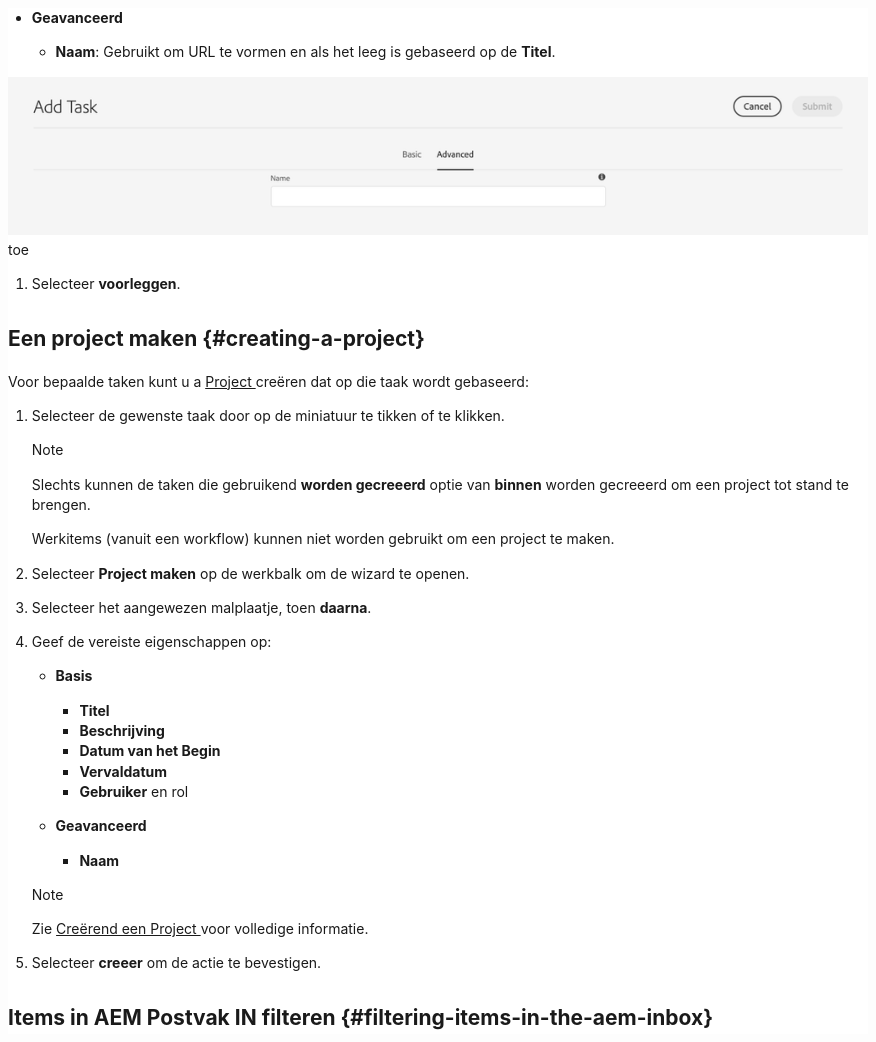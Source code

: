    * **Geavanceerd**

      * **Naam**: Gebruikt om URL te vormen en als het leeg is gebaseerd op de **Titel**.

   ![ binnen voegt taak geavanceerde opties ](/help/sites-cloud/authoring/assets/inbox-add-task-advanced.png) toe

1. Selecteer **voorleggen**.

## Een project maken {#creating-a-project}

Voor bepaalde taken kunt u a [ Project ](/help/sites-cloud/authoring/projects/overview.md) creëren dat op die taak wordt gebaseerd:

1. Selecteer de gewenste taak door op de miniatuur te tikken of te klikken.

   >[!NOTE]
   >
   >Slechts kunnen de taken die gebruikend **worden gecreeerd** optie van **binnen** worden gecreeerd om een project tot stand te brengen.
   >
   >Werkitems (vanuit een workflow) kunnen niet worden gebruikt om een project te maken.

1. Selecteer **Project maken** op de werkbalk om de wizard te openen.
1. Selecteer het aangewezen malplaatje, toen **daarna**.
1. Geef de vereiste eigenschappen op:

   * **Basis**

      * **Titel**
      * **Beschrijving**
      * **Datum van het Begin**
      * **Vervaldatum**
      * **Gebruiker** en rol

   * **Geavanceerd**

      * **Naam**

   >[!NOTE]
   >
   >Zie [ Creërend een Project ](/help/sites-cloud/authoring/projects/managing.md#creating-a-project) voor volledige informatie.

1. Selecteer **creeer** om de actie te bevestigen.

## Items in AEM Postvak IN filteren {#filtering-items-in-the-aem-inbox}

